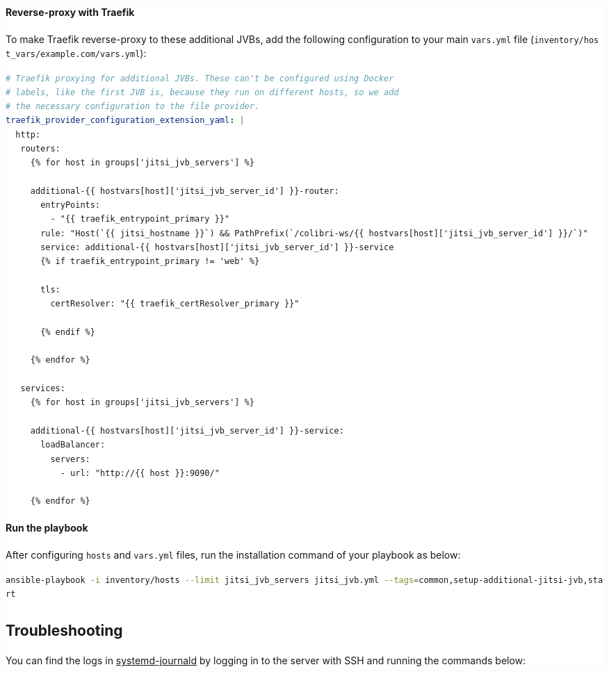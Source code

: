#### Reverse-proxy with Traefik

To make Traefik reverse-proxy to these additional JVBs, add the following configuration to your main `vars.yml` file (`inventory/host_vars/example.com/vars.yml`):

```yaml
# Traefik proxying for additional JVBs. These can't be configured using Docker
# labels, like the first JVB is, because they run on different hosts, so we add
# the necessary configuration to the file provider.
traefik_provider_configuration_extension_yaml: |
  http:
   routers:
     {% for host in groups['jitsi_jvb_servers'] %}

     additional-{{ hostvars[host]['jitsi_jvb_server_id'] }}-router:
       entryPoints:
         - "{{ traefik_entrypoint_primary }}"
       rule: "Host(`{{ jitsi_hostname }}`) && PathPrefix(`/colibri-ws/{{ hostvars[host]['jitsi_jvb_server_id'] }}/`)"
       service: additional-{{ hostvars[host]['jitsi_jvb_server_id'] }}-service
       {% if traefik_entrypoint_primary != 'web' %}

       tls:
         certResolver: "{{ traefik_certResolver_primary }}"

       {% endif %}

     {% endfor %}

   services:
     {% for host in groups['jitsi_jvb_servers'] %}

     additional-{{ hostvars[host]['jitsi_jvb_server_id'] }}-service:
       loadBalancer:
         servers:
           - url: "http://{{ host }}:9090/"

     {% endfor %}
```

#### Run the playbook

After configuring `hosts` and `vars.yml` files, run the installation command of your playbook as below:

```sh
ansible-playbook -i inventory/hosts --limit jitsi_jvb_servers jitsi_jvb.yml --tags=common,setup-additional-jitsi-jvb,start
```

## Troubleshooting

You can find the logs in [systemd-journald](https://www.freedesktop.org/software/systemd/man/systemd-journald.service.html) by logging in to the server with SSH and running the commands below:
